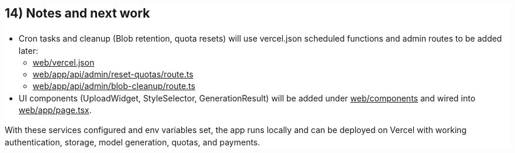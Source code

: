 ## 14) Notes and next work

- Cron tasks and cleanup (Blob retention, quota resets) will use vercel.json scheduled functions and admin routes to be added later:
  - [web/vercel.json](web/vercel.json:1)
  - [web/app/api/admin/reset-quotas/route.ts](web/app/api/admin/reset-quotas/route.ts:1)
  - [web/app/api/admin/blob-cleanup/route.ts](web/app/api/admin/blob-cleanup/route.ts:1)
- UI components (UploadWidget, StyleSelector, GenerationResult) will be added under [web/components](web/components:1) and wired into [web/app/page.tsx](web/app/page.tsx:1).

With these services configured and env variables set, the app runs locally and can be deployed on Vercel with working authentication, storage, model generation, quotas, and payments.